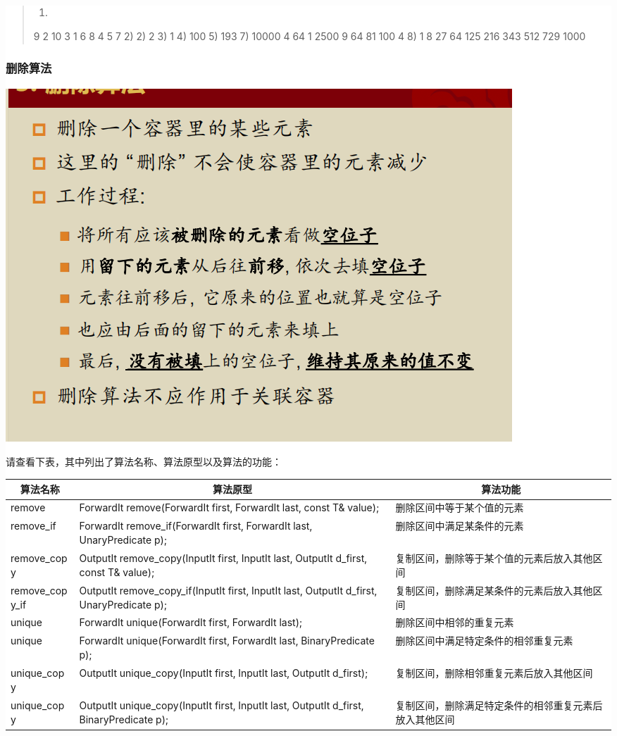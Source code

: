 >
>
>1) 
>  9 2 10 3 1 6 8 4 5 7 2)
>2) 2
>3) 1
>4) 100
>5) 193
>  7)
>     10000 4 64 1 2500 9 64 81 100 4 8)
>     1 8 27 64 125 216 343 512 729 1000

### 删除算法

![image-20240407193045277](./程设笔记.assets/image-20240407193045277.png)

请查看下表，其中列出了算法名称、算法原型以及算法的功能：

| 算法名称       | 算法原型                                                     | 算法功能                                               |
| -------------- | ------------------------------------------------------------ | ------------------------------------------------------ |
| remove         | ForwardIt remove(ForwardIt first, ForwardIt last, const T& value); | 删除区间中等于某个值的元素                             |
| remove_if      | ForwardIt remove_if(ForwardIt first, ForwardIt last, UnaryPredicate p); | 删除区间中满足某条件的元素                             |
| remove_copy    | OutputIt remove_copy(InputIt first, InputIt last, OutputIt d_first, const T& value); | 复制区间，删除等于某个值的元素后放入其他区间           |
| remove_copy_if | OutputIt remove_copy_if(InputIt first, InputIt last, OutputIt d_first, UnaryPredicate p); | 复制区间，删除满足某条件的元素后放入其他区间           |
| unique         | ForwardIt unique(ForwardIt first, ForwardIt last);           | 删除区间中相邻的重复元素                               |
| unique         | ForwardIt unique(ForwardIt first, ForwardIt last, BinaryPredicate p); | 删除区间中满足特定条件的相邻重复元素                   |
| unique_copy    | OutputIt unique_copy(InputIt first, InputIt last, OutputIt d_first); | 复制区间，删除相邻重复元素后放入其他区间               |
| unique_copy    | OutputIt unique_copy(InputIt first, InputIt last, OutputIt d_first, BinaryPredicate p); | 复制区间，删除满足特定条件的相邻重复元素后放入其他区间 |
